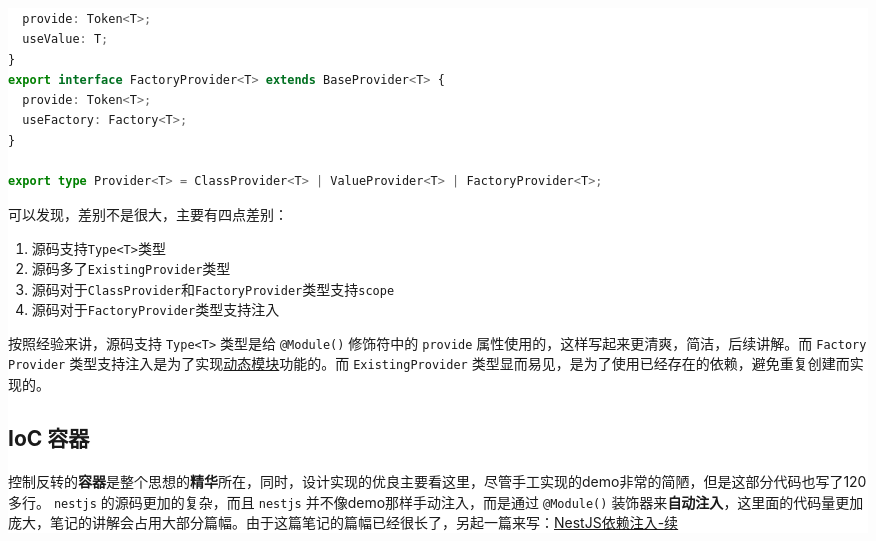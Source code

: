 ``` typescript
  provide: Token<T>;
  useValue: T;
}
export interface FactoryProvider<T> extends BaseProvider<T> {
  provide: Token<T>;
  useFactory: Factory<T>;
}

export type Provider<T> = ClassProvider<T> | ValueProvider<T> | FactoryProvider<T>;
```

可以发现，差别不是很大，主要有四点差别：

1. 源码支持`Type<T>`类型
2. 源码多了`ExistingProvider`类型
3. 源码对于`ClassProvider`和`FactoryProvider`类型支持`scope`
4. 源码对于`FactoryProvider`类型支持注入

按照经验来讲，源码支持 `Type<T>` 类型是给 `@Module()` 修饰符中的 `provide` 属性使用的，这样写起来更清爽，简洁，后续讲解。而 `FactoryProvider` 类型支持注入是为了实现[动态模块](../../基础篇/动态模块.md)功能的。而 `ExistingProvider` 类型显而易见，是为了使用已经存在的依赖，避免重复创建而实现的。

## IoC 容器

控制反转的**容器**是整个思想的**精华**所在，同时，设计实现的优良主要看这里，尽管手工实现的demo非常的简陋，但是这部分代码也写了120多行。 `nestjs` 的源码更加的复杂，而且 `nestjs` 并不像demo那样手动注入，而是通过 `@Module()` 装饰器来**自动注入**，这里面的代码量更加庞大，笔记的讲解会占用大部分篇幅。由于这篇笔记的篇幅已经很长了，另起一篇来写：[NestJS依赖注入-续](续.md)
